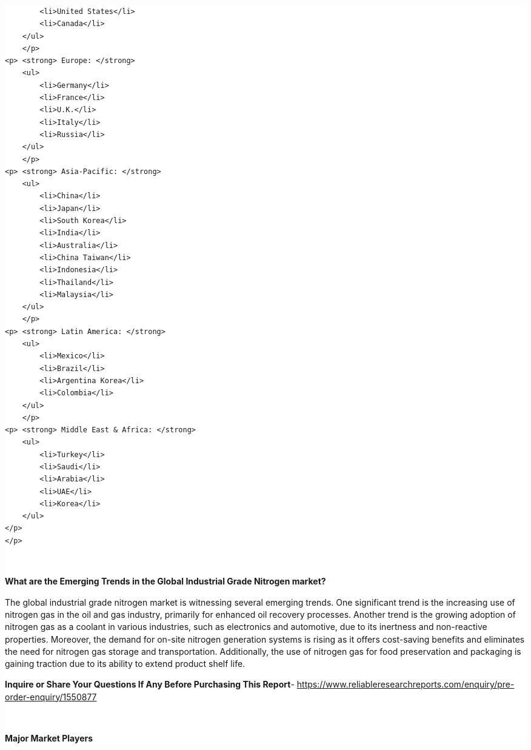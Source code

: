             <li>United States</li>
            <li>Canada</li>
        </ul>
        </p> 
    <p> <strong> Europe: </strong>
        <ul>
            <li>Germany</li>
            <li>France</li>
            <li>U.K.</li>
            <li>Italy</li>
            <li>Russia</li>
        </ul>
        </p> 
    <p> <strong> Asia-Pacific: </strong>
        <ul>
            <li>China</li>
            <li>Japan</li>
            <li>South Korea</li>
            <li>India</li>
            <li>Australia</li>
            <li>China Taiwan</li>
            <li>Indonesia</li>
            <li>Thailand</li>
            <li>Malaysia</li>
        </ul>
        </p> 
    <p> <strong> Latin America: </strong>
        <ul>
            <li>Mexico</li>
            <li>Brazil</li>
            <li>Argentina Korea</li>
            <li>Colombia</li>
        </ul>
        </p> 
    <p> <strong> Middle East & Africa: </strong>
        <ul>
            <li>Turkey</li>
            <li>Saudi</li>
            <li>Arabia</li>
            <li>UAE</li>
            <li>Korea</li>
        </ul>
    </p>
    </p>
<p>&nbsp;</p>
<p><strong>What are the Emerging Trends in the Global Industrial Grade Nitrogen market?</strong></p>
<p><p>The global industrial grade nitrogen market is witnessing several emerging trends. One significant trend is the increasing use of nitrogen gas in the oil and gas industry, primarily for enhanced oil recovery processes. Another trend is the growing adoption of nitrogen gas as a coolant in various industries, such as electronics and automotive, due to its inertness and non-reactive properties. Moreover, the demand for on-site nitrogen generation systems is rising as it offers cost-saving benefits and eliminates the need for nitrogen gas storage and transportation. Additionally, the use of nitrogen gas for food preservation and packaging is gaining traction due to its ability to extend product shelf life.</p></p>
<p><strong>Inquire or Share Your Questions If Any Before Purchasing This Report</strong>- <a href="https://www.reliableresearchreports.com/enquiry/pre-order-enquiry/1550877">https://www.reliableresearchreports.com/enquiry/pre-order-enquiry/1550877</a></p>
<p>&nbsp;</p>
<p><strong>Major Market Players</strong></p>